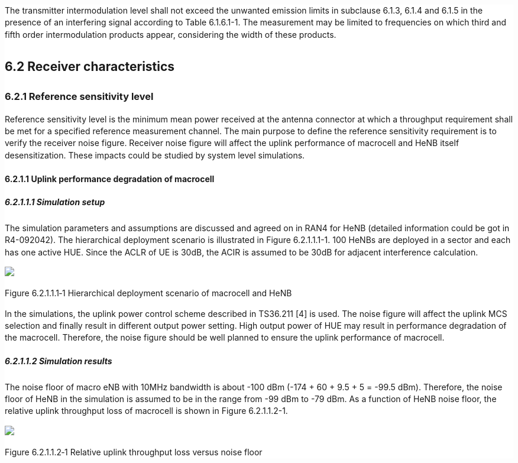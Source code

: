 The transmitter intermodulation level shall not exceed the unwanted
emission limits in subclause 6.1.3, 6.1.4 and 6.1.5 in the presence of
an interfering signal according to Table 6.1.6.1-1. The measurement may
be limited to frequencies on which third and fifth order intermodulation
products appear, considering the width of these products.

6.2 Receiver characteristics
----------------------------

### 6.2.1 Reference sensitivity level

Reference sensitivity level is the minimum mean power received at the
antenna connector at which a throughput requirement shall be met for a
specified reference measurement channel. The main purpose to define the
reference sensitivity requirement is to verify the receiver noise
figure. Receiver noise figure will affect the uplink performance of
macrocell and HeNB itself desensitization. These impacts could be
studied by system level simulations.

#### 6.2.1.1 Uplink performance degradation of macrocell

##### 6.2.1.1.1 Simulation setup

The simulation parameters and assumptions are discussed and agreed on in
RAN4 for HeNB (detailed information could be got in R4-092042). The
hierarchical deployment scenario is illustrated in Figure 6.2.1.1.1-1.
100 HeNBs are deployed in a sector and each has one active HUE. Since
the ACLR of UE is 30dB, the ACIR is assumed to be 30dB for adjacent
interference calculation.

![](media/image28.png)

Figure 6.2.1.1.1‑1 Hierarchical deployment scenario of macrocell and
HeNB

In the simulations, the uplink power control scheme described in
TS36.211 \[4\] is used. The noise figure will affect the uplink MCS
selection and finally result in different output power setting. High
output power of HUE may result in performance degradation of the
macrocell. Therefore, the noise figure should be well planned to ensure
the uplink performance of macrocell.

##### 6.2.1.1.2 Simulation results

The noise floor of macro eNB with 10MHz bandwidth is about -100 dBm
(-174 + 60 + 9.5 + 5 = -99.5 dBm). Therefore, the noise floor of HeNB in
the simulation is assumed to be in the range from -99 dBm to -79 dBm. As
a function of HeNB noise floor, the relative uplink throughput loss of
macrocell is shown in Figure 6.2.1.1.2-1.

![](media/image29.png)

Figure 6.2.1.1.2‑1 Relative uplink throughput loss versus noise floor
